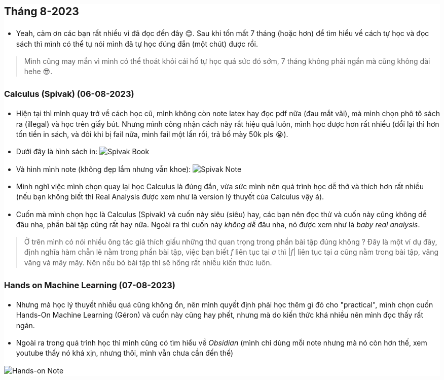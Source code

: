 ## Tháng 8-2023

- Yeah, cảm ơn các bạn rất nhiều vì đã đọc đến đây 😊. Sau khi tốn mất 7 tháng (hoặc hơn) để tìm hiểu về cách tự học và đọc sách thì mình có thể tự nói mình đã tự học đúng đắn (một chút) được rồi.

> Mình cũng may mắn vì mình có thể thoát khỏi cái hố tự học quá sức đó sớm, 7 tháng không phải ngắn mà cũng không dài hehe 😎.

### Calculus (Spivak) (06-08-2023)

- Hiện tại thì mình quay trở về cách học cũ, mình không còn note latex hay đọc pdf nữa (đau mắt vãi), mà mình chọn phô tô sách ra (illegal) và học trên giấy bút. Nhưng mình công nhận cách này rất hiệu quả luôn, mình học được hơn rất nhiều (đổi lại thì hơn tốn tiền in sách, và đôi khi bị fail nữa, mình fail một lần rồi, trả bố mày 50k pls 😭).

- Dưới đây là hình sách in:
![Spivak Book](../images/log_book/spivak.jpg)

- Và hình mình note (không đẹp lắm nhưng vẫn khoe):
![Spivak Note](../images/log_book/spivak_note.jpg)

- Mình nghĩ việc mình chọn quay lại học Calculus là đúng đắn, vừa sức mình nên quá trình học dễ thở và thích hơn rất nhiều (nếu bạn không biết thì Real Analysis được xem như là version lý thuyết của Calculus vậy á). 

- Cuốn mà mình chọn học là <g> Calculus (Spivak) </g> và cuốn này siêu (siêu) hay, các bạn nên đọc thử và cuốn này cũng không dễ đâu nha, phần bài tập cũng rất hay nữa. Ngoài ra thì cuốn này *không dễ* đâu nha, nó được xem như là *baby real analysis*.

> Ở trên mình có nói nhiều ông tác giả thích giấu những thứ quan trọng trong phần bài tập đúng không ? Đây là một ví dụ đây, định nghĩa hàm chẵn lẻ nằm trong phần bài tập, việc bạn biết $f$ liên tục tại $a$ thì $|f|$ liên tục tại $a$ cũng nằm trong bài tập, vâng vâng và mây mây. Nên nếu bỏ bài tập thì sẽ hổng rất nhiều kiến thức luôn.

### Hands on Machine Learning (07-08-2023)

- Nhưng mà học lý thuyết nhiều quá cũng không ổn, nên mình quyết định phải học thêm gì đó cho "practical", mình chọn cuốn <g> Hands-On Machine Learning (Géron) </g> và cuốn này cũng hay phết, nhưng mà do kiến thức khá nhiều nên mình đọc thấy rất ngán.

- Ngoài ra trong quá trình học thì mình cũng có tìm hiểu về *Obsidian* (mình chỉ dùng mỗi note nhưng mà nó còn hơn thế, xem youtube thấy nó khá xịn, nhưng thôi, mình vẫn chưa cần đến thế)

![Hands-on Note](../images/log_book/hands_on_note.png)